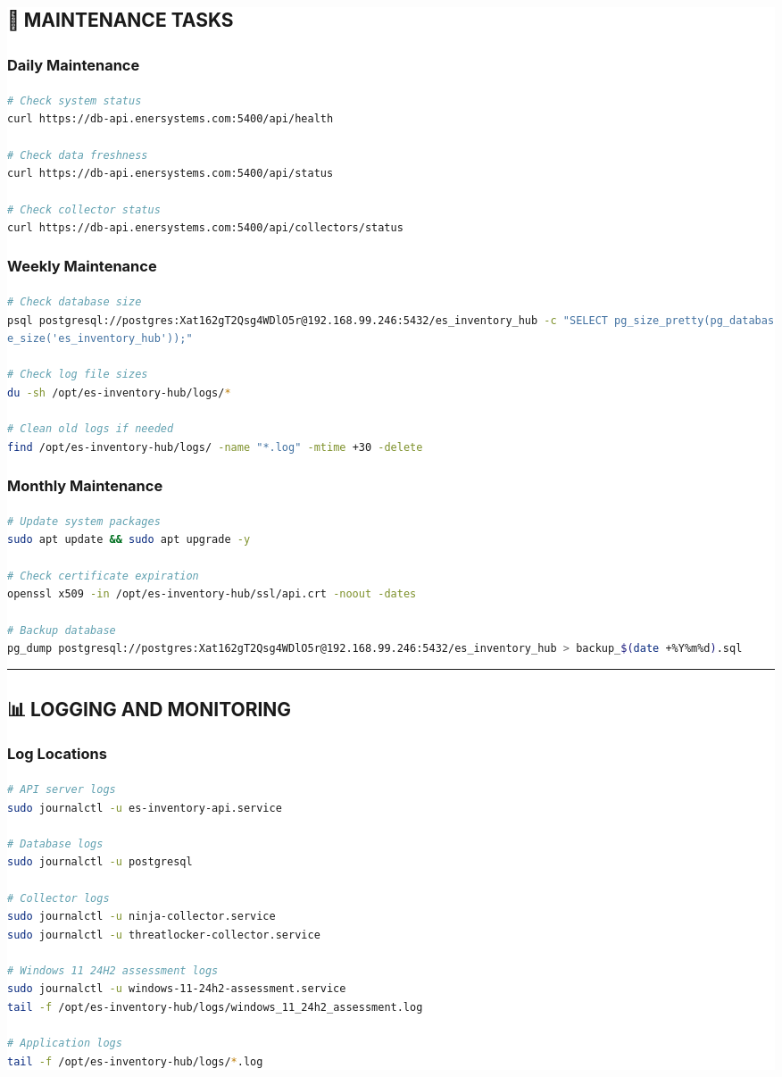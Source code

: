 
## 🔄 **MAINTENANCE TASKS**

### **Daily Maintenance**
```bash
# Check system status
curl https://db-api.enersystems.com:5400/api/health

# Check data freshness
curl https://db-api.enersystems.com:5400/api/status

# Check collector status
curl https://db-api.enersystems.com:5400/api/collectors/status
```

### **Weekly Maintenance**
```bash
# Check database size
psql postgresql://postgres:Xat162gT2Qsg4WDlO5r@192.168.99.246:5432/es_inventory_hub -c "SELECT pg_size_pretty(pg_database_size('es_inventory_hub'));"

# Check log file sizes
du -sh /opt/es-inventory-hub/logs/*

# Clean old logs if needed
find /opt/es-inventory-hub/logs/ -name "*.log" -mtime +30 -delete
```

### **Monthly Maintenance**
```bash
# Update system packages
sudo apt update && sudo apt upgrade -y

# Check certificate expiration
openssl x509 -in /opt/es-inventory-hub/ssl/api.crt -noout -dates

# Backup database
pg_dump postgresql://postgres:Xat162gT2Qsg4WDlO5r@192.168.99.246:5432/es_inventory_hub > backup_$(date +%Y%m%d).sql
```

---

## 📊 **LOGGING AND MONITORING**

### **Log Locations**
```bash
# API server logs
sudo journalctl -u es-inventory-api.service

# Database logs
sudo journalctl -u postgresql

# Collector logs
sudo journalctl -u ninja-collector.service
sudo journalctl -u threatlocker-collector.service

# Windows 11 24H2 assessment logs
sudo journalctl -u windows-11-24h2-assessment.service
tail -f /opt/es-inventory-hub/logs/windows_11_24h2_assessment.log

# Application logs
tail -f /opt/es-inventory-hub/logs/*.log
```